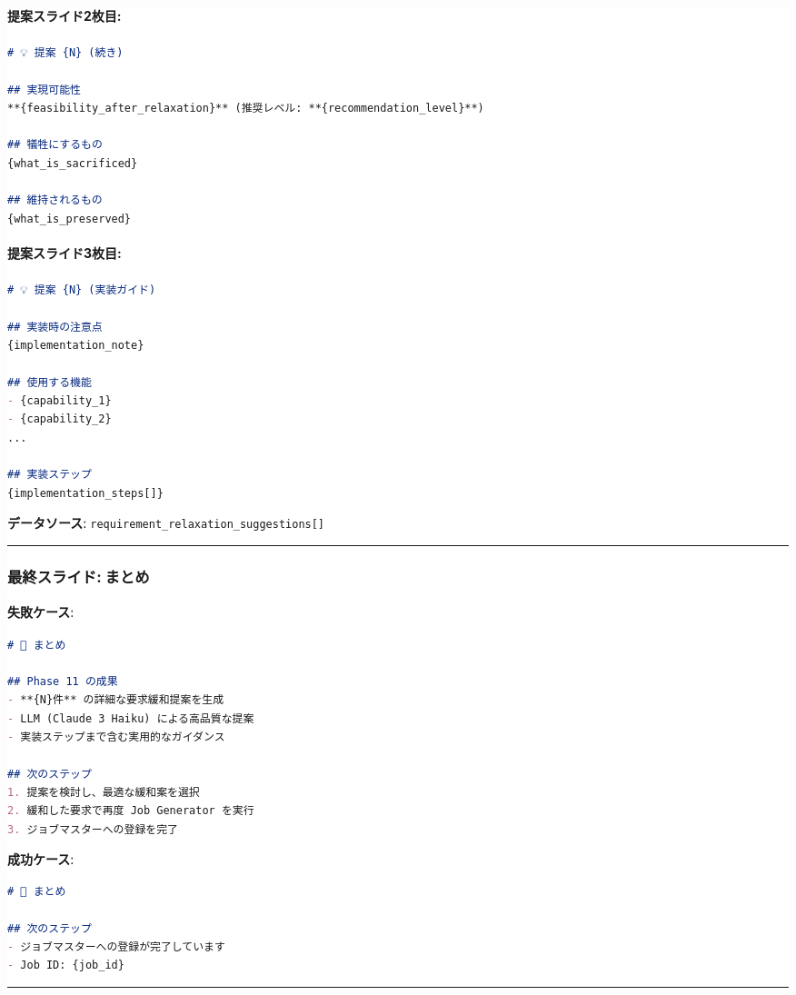 #### **提案スライド2枚目**:
```markdown
# 💡 提案 {N} (続き)

## 実現可能性
**{feasibility_after_relaxation}** (推奨レベル: **{recommendation_level}**)

## 犠牲にするもの
{what_is_sacrificed}

## 維持されるもの
{what_is_preserved}
```

#### **提案スライド3枚目**:
```markdown
# 💡 提案 {N} (実装ガイド)

## 実装時の注意点
{implementation_note}

## 使用する機能
- {capability_1}
- {capability_2}
...

## 実装ステップ
{implementation_steps[]}
```

**データソース**: `requirement_relaxation_suggestions[]`

---

### **最終スライド: まとめ**

**失敗ケース**:
```markdown
# 📝 まとめ

## Phase 11 の成果
- **{N}件** の詳細な要求緩和提案を生成
- LLM (Claude 3 Haiku) による高品質な提案
- 実装ステップまで含む実用的なガイダンス

## 次のステップ
1. 提案を検討し、最適な緩和案を選択
2. 緩和した要求で再度 Job Generator を実行
3. ジョブマスターへの登録を完了
```

**成功ケース**:
```markdown
# 📝 まとめ

## 次のステップ
- ジョブマスターへの登録が完了しています
- Job ID: {job_id}
```

---